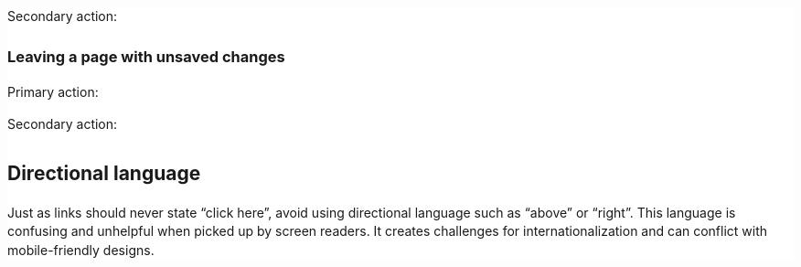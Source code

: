 </template>
</dialtone-usage>

Secondary action:

<dialtone-usage>
<template #do>

* Keep Editing

</template>
<template #dont>

* Go Back
* Cancel

</template>
</dialtone-usage>

### Leaving a page with unsaved changes

Primary action:

<dialtone-usage>
<template #do>

* Leave Page

</template>
<template #dont>

* Exit
* Delete changes

</template>
</dialtone-usage>

Secondary action:

<dialtone-usage>
<template #do>

* Stay

</template>
<template #dont>

* Go Back
* Cancel
* Discard
* Keep Editing

</template>
</dialtone-usage>

## Directional language

Just as links should never state “click here”, avoid using directional language such as “above” or “right”. This language is confusing and unhelpful when picked up by screen readers. It creates challenges for internationalization and can conflict with mobile-friendly designs.
